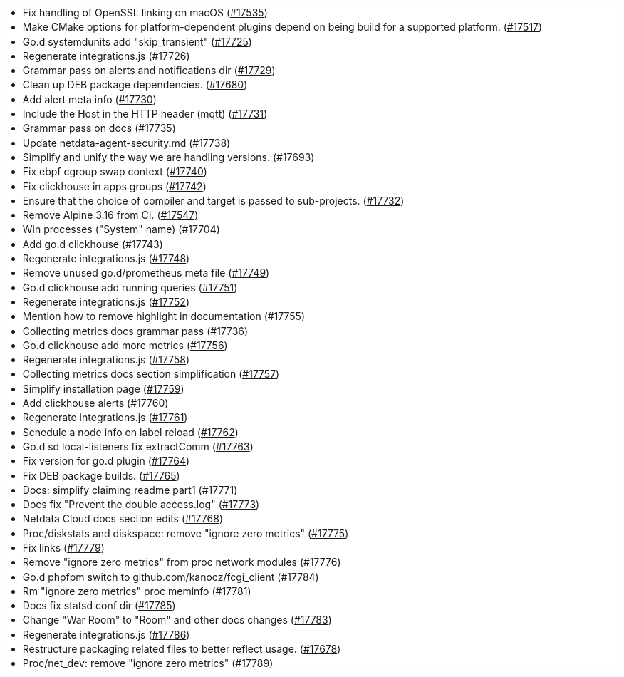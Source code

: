 - Fix handling of OpenSSL linking on macOS ([#17535](https://github.com/netdata/netdata/issues/17535))
- Make CMake options for platform-dependent plugins depend on being build for a supported platform. ([#17517](https://github.com/netdata/netdata/issues/17517))
- Go.d systemdunits add "skip_transient" ([#17725](https://github.com/netdata/netdata/issues/17725))
- Regenerate integrations.js ([#17726](https://github.com/netdata/netdata/issues/17726))
- Grammar pass on alerts and notifications dir ([#17729](https://github.com/netdata/netdata/issues/17729))
- Clean up DEB package dependencies. ([#17680](https://github.com/netdata/netdata/issues/17680))
- Add alert meta info ([#17730](https://github.com/netdata/netdata/issues/17730))
- Include the Host in the HTTP header (mqtt) ([#17731](https://github.com/netdata/netdata/issues/17731))
- Grammar pass on docs ([#17735](https://github.com/netdata/netdata/issues/17735))
- Update netdata-agent-security.md ([#17738](https://github.com/netdata/netdata/issues/17738))
- Simplify and unify the way we are handling versions. ([#17693](https://github.com/netdata/netdata/issues/17693))
- Fix ebpf cgroup swap context ([#17740](https://github.com/netdata/netdata/issues/17740))
- Fix clickhouse in apps groups ([#17742](https://github.com/netdata/netdata/issues/17742))
- Ensure that the choice of compiler and target is passed to sub-projects. ([#17732](https://github.com/netdata/netdata/issues/17732))
- Remove Alpine 3.16 from CI. ([#17547](https://github.com/netdata/netdata/issues/17547))
- Win processes ("System" name) ([#17704](https://github.com/netdata/netdata/issues/17704))
- Add go.d clickhouse ([#17743](https://github.com/netdata/netdata/issues/17743))
- Regenerate integrations.js ([#17748](https://github.com/netdata/netdata/issues/17748))
- Remove unused go.d/prometheus meta file ([#17749](https://github.com/netdata/netdata/issues/17749))
- Go.d clickhouse add running queries ([#17751](https://github.com/netdata/netdata/issues/17751))
- Regenerate integrations.js ([#17752](https://github.com/netdata/netdata/issues/17752))
- Mention how to remove highlight in documentation ([#17755](https://github.com/netdata/netdata/issues/17755))
- Collecting metrics docs grammar pass ([#17736](https://github.com/netdata/netdata/issues/17736))
- Go.d clickhouse add more metrics ([#17756](https://github.com/netdata/netdata/issues/17756))
- Regenerate integrations.js ([#17758](https://github.com/netdata/netdata/issues/17758))
- Collecting metrics docs section simplification ([#17757](https://github.com/netdata/netdata/issues/17757))
- Simplify installation page ([#17759](https://github.com/netdata/netdata/issues/17759))
- Add clickhouse alerts ([#17760](https://github.com/netdata/netdata/issues/17760))
- Regenerate integrations.js ([#17761](https://github.com/netdata/netdata/issues/17761))
- Schedule a node info on label reload ([#17762](https://github.com/netdata/netdata/issues/17762))
- Go.d sd local-listeners fix extractComm ([#17763](https://github.com/netdata/netdata/issues/17763))
- Fix version for go.d plugin ([#17764](https://github.com/netdata/netdata/issues/17764))
- Fix DEB package builds. ([#17765](https://github.com/netdata/netdata/issues/17765))
- Docs: simplify claiming readme part1 ([#17771](https://github.com/netdata/netdata/issues/17771))
- Docs fix "Prevent the double access.log" ([#17773](https://github.com/netdata/netdata/issues/17773))
- Netdata Cloud docs section edits ([#17768](https://github.com/netdata/netdata/issues/17768))
- Proc/diskstats and diskspace: remove "ignore zero metrics" ([#17775](https://github.com/netdata/netdata/issues/17775))
- Fix links ([#17779](https://github.com/netdata/netdata/issues/17779))
- Remove "ignore zero metrics" from proc network modules ([#17776](https://github.com/netdata/netdata/issues/17776))
- Go.d phpfpm switch to github.com/kanocz/fcgi_client ([#17784](https://github.com/netdata/netdata/issues/17784))
- Rm "ignore zero metrics" proc meminfo ([#17781](https://github.com/netdata/netdata/issues/17781))
- Docs fix statsd conf dir ([#17785](https://github.com/netdata/netdata/issues/17785))
- Change "War Room" to "Room" and other docs changes ([#17783](https://github.com/netdata/netdata/issues/17783))
- Regenerate integrations.js ([#17786](https://github.com/netdata/netdata/issues/17786))
- Restructure packaging related files to better reflect usage. ([#17678](https://github.com/netdata/netdata/issues/17678))
- Proc/net_dev: remove "ignore zero metrics" ([#17789](https://github.com/netdata/netdata/issues/17789))